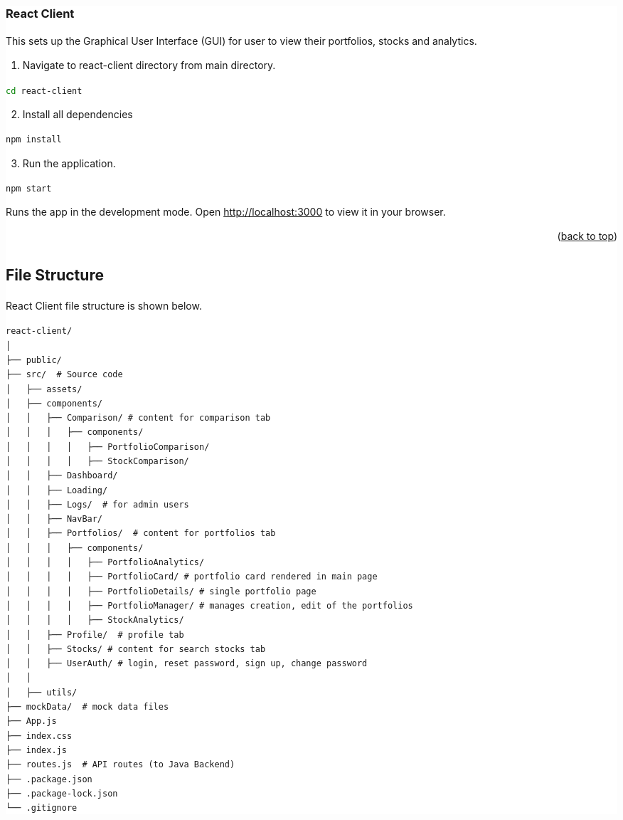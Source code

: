 ### React Client 

This sets up the Graphical User Interface (GUI) for user to view their portfolios, stocks and analytics.
<br>


1. Navigate to react-client directory from main directory.
```sh
cd react-client
```
2. Install all dependencies
```sh
npm install
```
3. Run the application.
```sh
npm start
```
Runs the app in the development mode.
Open [http://localhost:3000](http://localhost:3000) to view it in your browser.

<p align="right">(<a href="#readme-top">back to top</a>)</p>

## File Structure
React Client file structure is shown below.
<br>

    react-client/
    │
    ├── public/
    ├── src/  # Source code
    │   ├── assets/
    │   ├── components/
    │   │   ├── Comparison/ # content for comparison tab
    │   │   │   ├── components/
    │   │   │   │   ├── PortfolioComparison/
    │   │   │   │   ├── StockComparison/
    │   │   ├── Dashboard/
    │   │   ├── Loading/
    │   │   ├── Logs/  # for admin users
    │   │   ├── NavBar/
    │   │   ├── Portfolios/  # content for portfolios tab
    │   │   │   ├── components/
    │   │   │   │   ├── PortfolioAnalytics/
    │   │   │   │   ├── PortfolioCard/ # portfolio card rendered in main page
    │   │   │   │   ├── PortfolioDetails/ # single portfolio page
    │   │   │   │   ├── PortfolioManager/ # manages creation, edit of the portfolios
    │   │   │   │   ├── StockAnalytics/ 
    │   │   ├── Profile/  # profile tab
    │   │   ├── Stocks/ # content for search stocks tab
    │   │   ├── UserAuth/ # login, reset password, sign up, change password
    │   │
    │   ├── utils/
    ├── mockData/  # mock data files
    ├── App.js 
    ├── index.css
    ├── index.js
    ├── routes.js  # API routes (to Java Backend)
    ├── .package.json
    ├── .package-lock.json
    └── .gitignore
